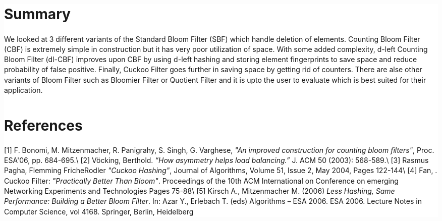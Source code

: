 # Summary
We looked at 3 different variants of the Standard Bloom Filter (SBF) which handle deletion of elements. Counting Bloom Filter (CBF) is extremely simple in construction but it has very poor utilization of space. With some added complexity, d-left Counting Bloom Filter (dl-CBF) improves upon CBF by using d-left hashing and storing element fingerprints to save space and reduce probability of false positive. Finally, Cuckoo Filter goes further in saving space by getting rid of counters. There are alse other variants of Bloom Filter such as Bloomier Filter or Quotient Filter and it is upto the user to evaluate which is best suited for their application. 

# References
[1] F. Bonomi, M. Mitzenmacher, R. Panigrahy, S. Singh, G. Varghese, *"An improved construction for counting bloom filters"*, Proc. ESA'06, pp. 684-695.\\
[2] Vöcking, Berthold. *“How asymmetry helps load balancing.”* J. ACM 50 (2003): 568-589.\\
[3] Rasmus Pagha, Flemming FricheRodler *"Cuckoo Hashing"*, Journal of Algorithms, Volume 51, Issue 2, May 2004, Pages 122-144\\
[4] Fan, . Cuckoo Filter: *"Practically Better Than Bloom"*. Proceedings of the 10th ACM International on Conference on emerging Networking Experiments and Technologies
Pages 75-88\\
[5] Kirsch A., Mitzenmacher M. (2006) *Less Hashing, Same Performance: Building a Better Bloom Filter*. In: Azar Y., Erlebach T. (eds) Algorithms – ESA 2006. ESA 2006. Lecture Notes in Computer Science, vol 4168. Springer, Berlin, Heidelberg
